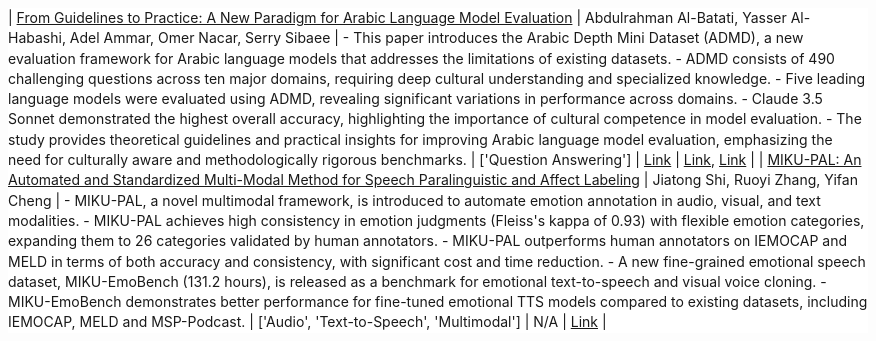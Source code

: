 | [From Guidelines to Practice: A New Paradigm for Arabic Language Model
  Evaluation](https://arxiv.org/abs/2506.01920) | Abdulrahman Al-Batati, Yasser Al-Habashi, Adel Ammar, Omer Nacar, Serry Sibaee | - This paper introduces the Arabic Depth Mini Dataset (ADMD), a new evaluation framework for Arabic language models that addresses the limitations of existing datasets. - ADMD consists of 490 challenging questions across ten major domains, requiring deep cultural understanding and specialized knowledge. - Five leading language models were evaluated using ADMD, revealing significant variations in performance across domains. - Claude 3.5 Sonnet demonstrated the highest overall accuracy, highlighting the importance of cultural competence in model evaluation. - The study provides theoretical guidelines and practical insights for improving Arabic language model evaluation, emphasizing the need for culturally aware and methodologically rigorous benchmarks. | ['Question Answering'] | [Link](https://github.com/serrysibaee/EAED) | [Link](https://huggingface.co/CohereForAI/c4ai-command-r), [Link](https://qwenlm.github.io/blog/qwen2.5-max/) |
| [MIKU-PAL: An Automated and Standardized Multi-Modal Method for Speech
  Paralinguistic and Affect Labeling](https://arxiv.org/abs/2505.15772) | Jiatong Shi, Ruoyi Zhang, Yifan Cheng | - MIKU-PAL, a novel multimodal framework, is introduced to automate emotion annotation in audio, visual, and text modalities. - MIKU-PAL achieves high consistency in emotion judgments (Fleiss's kappa of 0.93) with flexible emotion categories, expanding them to 26 categories validated by human annotators. - MIKU-PAL outperforms human annotators on IEMOCAP and MELD in terms of both accuracy and consistency, with significant cost and time reduction. - A new fine-grained emotional speech dataset, MIKU-EmoBench (131.2 hours), is released as a benchmark for emotional text-to-speech and visual voice cloning. - MIKU-EmoBench demonstrates better performance for fine-tuned emotional TTS models compared to existing datasets, including IEMOCAP, MELD and MSP-Podcast. | ['Audio', 'Text-to-Speech', 'Multimodal'] | N/A | [Link](https://huggingface.co/datasets/WhaleDolphin/MIKU-EmoBench) |
